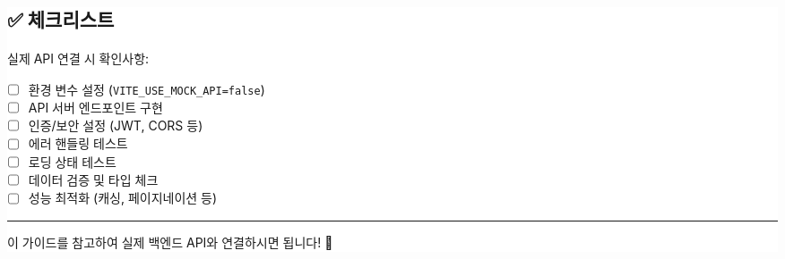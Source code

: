 ## ✅ 체크리스트

실제 API 연결 시 확인사항:

- [ ] 환경 변수 설정 (`VITE_USE_MOCK_API=false`)
- [ ] API 서버 엔드포인트 구현
- [ ] 인증/보안 설정 (JWT, CORS 등)
- [ ] 에러 핸들링 테스트
- [ ] 로딩 상태 테스트
- [ ] 데이터 검증 및 타입 체크
- [ ] 성능 최적화 (캐싱, 페이지네이션 등)

---

이 가이드를 참고하여 실제 백엔드 API와 연결하시면 됩니다! 🎯
